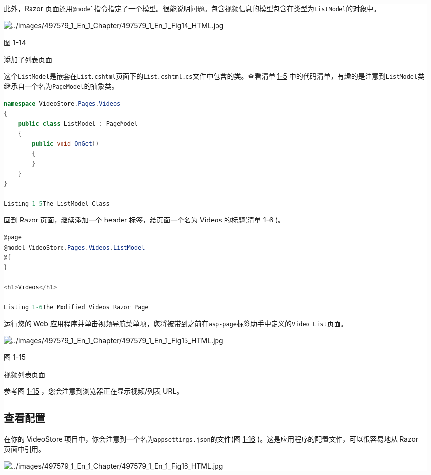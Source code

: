此外，Razor 页面还用`@model`指令指定了一个模型。很能说明问题。包含视频信息的模型包含在类型为`ListModel`的对象中。

![../images/497579_1_En_1_Chapter/497579_1_En_1_Fig14_HTML.jpg](../images/497579_1_En_1_Chapter/497579_1_En_1_Fig14_HTML.jpg)

图 1-14

添加了列表页面

这个`ListModel`是嵌套在`List.cshtml`页面下的`List.cshtml.cs`文件中包含的类。查看清单 [1-5](#PC5) 中的代码清单，有趣的是注意到`ListModel`类继承自一个名为`PageModel`的抽象类。

```cs
namespace VideoStore.Pages.Videos
{
    public class ListModel : PageModel
    {
        public void OnGet()
        {
        }
    }
}

Listing 1-5The ListModel Class

```

回到 Razor 页面，继续添加一个 header 标签，给页面一个名为 Videos 的标题(清单 [1-6](#PC6) )。

```cs
@page
@model VideoStore.Pages.Videos.ListModel
@{
}

<h1>Videos</h1>

Listing 1-6The Modified Videos Razor Page

```

运行您的 Web 应用程序并单击视频导航菜单项，您将被带到之前在`asp-page`标签助手中定义的`Video List`页面。

![../images/497579_1_En_1_Chapter/497579_1_En_1_Fig15_HTML.jpg](../images/497579_1_En_1_Chapter/497579_1_En_1_Fig15_HTML.jpg)

图 1-15

视频列表页面

参考图 [1-15](#Fig15) ，您会注意到浏览器正在显示视频/列表 URL。

## 查看配置

在你的 VideoStore 项目中，你会注意到一个名为`appsettings.json`的文件(图 [1-16](#Fig16) )。这是应用程序的配置文件，可以很容易地从 Razor 页面中引用。

![../images/497579_1_En_1_Chapter/497579_1_En_1_Fig16_HTML.jpg](../images/497579_1_En_1_Chapter/497579_1_En_1_Fig16_HTML.jpg)
